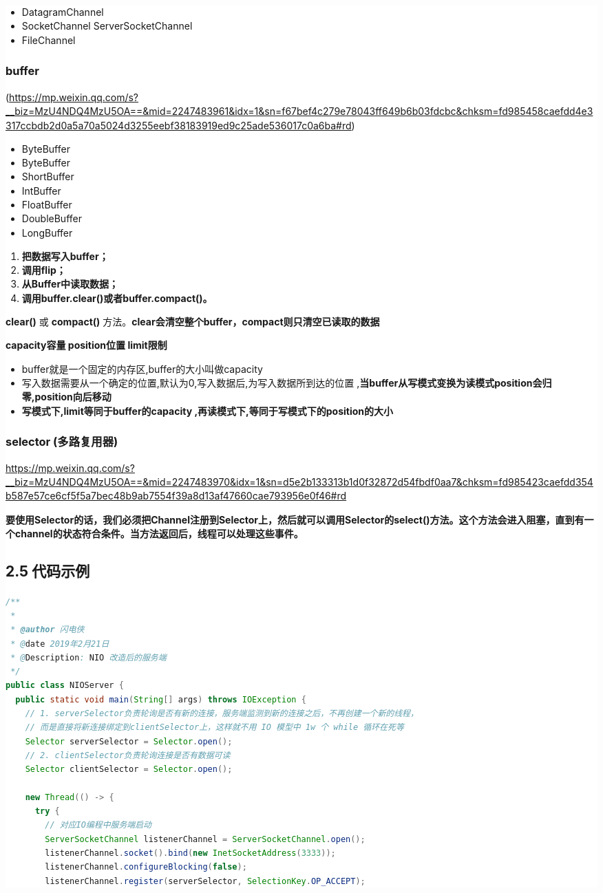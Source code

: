 - DatagramChannel
- SocketChannel  ServerSocketChannel
- FileChannel

### buffer	

(https://mp.weixin.qq.com/s?__biz=MzU4NDQ4MzU5OA==&mid=2247483961&idx=1&sn=f67bef4c279e78043ff649b6b03fdcbc&chksm=fd985458caefdd4e3317ccbdb2d0a5a70a5024d3255eebf38183919ed9c25ade536017c0a6ba#rd)

- ByteBuffer
- ByteBuffer
- ShortBuffer
- IntBuffer
- FloatBuffer
- DoubleBuffer
- LongBuffer

1. **把数据写入buffer；**
2. **调用flip；**
3. **从Buffer中读取数据；**
4. **调用buffer.clear()或者buffer.compact()。**

**clear()** 或 **compact()** 方法。**clear会清空整个buffer，compact则只清空已读取的数据**



**capacity容量  position位置 limit限制**

- buffer就是一个固定的内存区,buffer的大小叫做capacity
- 写入数据需要从一个确定的位置,默认为0,写入数据后,为写入数据所到达的位置 ,**当buffer从写模式变换为读模式position会归零,position向后移动**
- **写模式下,limit等同于buffer的capacity ,再读模式下,等同于写模式下的position的大小**

### selector (多路复用器)

https://mp.weixin.qq.com/s?__biz=MzU4NDQ4MzU5OA==&mid=2247483970&idx=1&sn=d5e2b133313b1d0f32872d54fbdf0aa7&chksm=fd985423caefdd354b587e57ce6cf5f5a7bec48b9ab7554f39a8d13af47660cae793956e0f46#rd

**要使用Selector的话，我们必须把Channel注册到Selector上，然后就可以调用Selector的select()方法。这个方法会进入阻塞，直到有一个channel的状态符合条件。当方法返回后，线程可以处理这些事件。**





## 2.5 代码示例

```java
/**
 * 
 * @author 闪电侠
 * @date 2019年2月21日
 * @Description: NIO 改造后的服务端
 */
public class NIOServer {
  public static void main(String[] args) throws IOException {
    // 1. serverSelector负责轮询是否有新的连接，服务端监测到新的连接之后，不再创建一个新的线程，
    // 而是直接将新连接绑定到clientSelector上，这样就不用 IO 模型中 1w 个 while 循环在死等
    Selector serverSelector = Selector.open();
    // 2. clientSelector负责轮询连接是否有数据可读
    Selector clientSelector = Selector.open();

    new Thread(() -> {
      try {
        // 对应IO编程中服务端启动
        ServerSocketChannel listenerChannel = ServerSocketChannel.open();
        listenerChannel.socket().bind(new InetSocketAddress(3333));
        listenerChannel.configureBlocking(false);
        listenerChannel.register(serverSelector, SelectionKey.OP_ACCEPT);

```